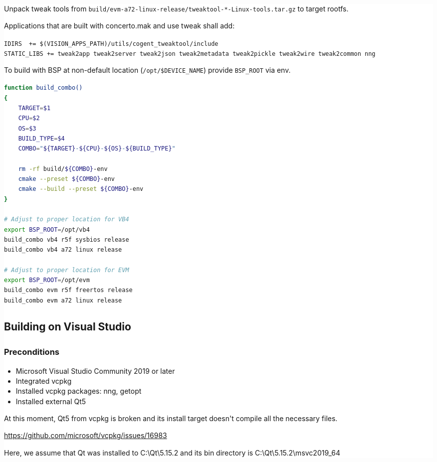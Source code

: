 Unpack tweak tools from `build/evm-a72-linux-release/tweaktool-*-Linux-tools.tar.gz` to target rootfs.

Applications that are built with concerto.mak and use tweak shall add:

```mak
IDIRS  += $(VISION_APPS_PATH)/utils/cogent_tweaktool/include
STATIC_LIBS += tweak2app tweak2server tweak2json tweak2metadata tweak2pickle tweak2wire tweak2common nng
```


To build with BSP at non-default location (`/opt/$DEVICE_NAME`) provide `BSP_ROOT` via env.

```bash
function build_combo()
{
    TARGET=$1
    CPU=$2
    OS=$3
    BUILD_TYPE=$4
    COMBO="${TARGET}-${CPU}-${OS}-${BUILD_TYPE}"

    rm -rf build/${COMBO}-env
    cmake --preset ${COMBO}-env
    cmake --build --preset ${COMBO}-env
}

# Adjust to proper location for VB4
export BSP_ROOT=/opt/vb4
build_combo vb4 r5f sysbios release
build_combo vb4 a72 linux release

# Adjust to proper location for EVM
export BSP_ROOT=/opt/evm
build_combo evm r5f freertos release
build_combo evm a72 linux release

```

## Building on Visual Studio

### Preconditions

- Microsoft Visual Studio Community 2019 or later
- Integrated vcpkg
- Installed vcpkg packages: nng, getopt
- Installed external Qt5

At this moment, Qt5 from vcpkg is broken and its install target doesn't compile all
the necessary files.

https://github.com/microsoft/vcpkg/issues/16983

Here, we assume that Qt was installed to C:\Qt\5.15.2 and its bin directory is
C:\Qt\5.15.2\msvc2019_64
